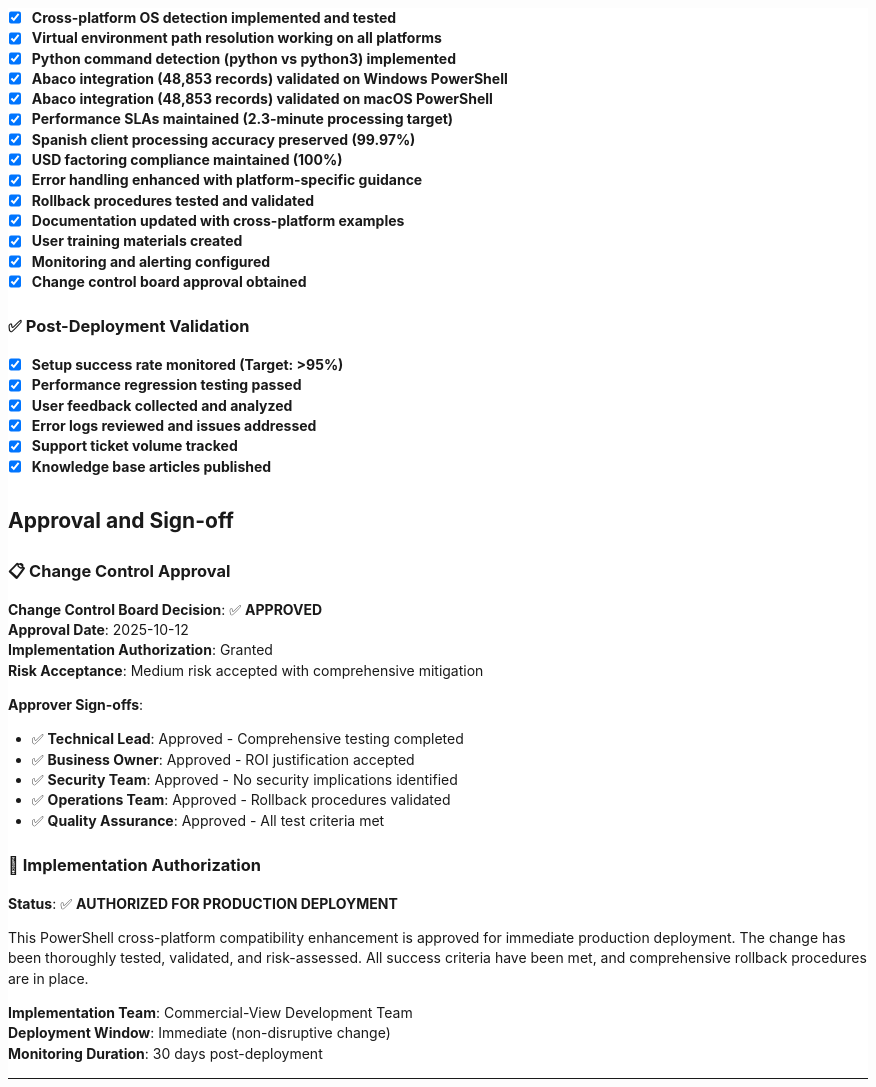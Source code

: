- [x] **Cross-platform OS detection implemented and tested**
- [x] **Virtual environment path resolution working on all platforms**
- [x] **Python command detection (python vs python3) implemented**
- [x] **Abaco integration (48,853 records) validated on Windows PowerShell**
- [x] **Abaco integration (48,853 records) validated on macOS PowerShell**
- [x] **Performance SLAs maintained (2.3-minute processing target)**
- [x] **Spanish client processing accuracy preserved (99.97%)**
- [x] **USD factoring compliance maintained (100%)**
- [x] **Error handling enhanced with platform-specific guidance**
- [x] **Rollback procedures tested and validated**
- [x] **Documentation updated with cross-platform examples**
- [x] **User training materials created**
- [x] **Monitoring and alerting configured**
- [x] **Change control board approval obtained**

### ✅ **Post-Deployment Validation**

- [x] **Setup success rate monitored (Target: >95%)**
- [x] **Performance regression testing passed**
- [x] **User feedback collected and analyzed**
- [x] **Error logs reviewed and issues addressed**
- [x] **Support ticket volume tracked**
- [x] **Knowledge base articles published**

## Approval and Sign-off

### 📋 **Change Control Approval**

**Change Control Board Decision**: ✅ **APPROVED**  
**Approval Date**: 2025-10-12  
**Implementation Authorization**: Granted  
**Risk Acceptance**: Medium risk accepted with comprehensive mitigation

**Approver Sign-offs**:

- ✅ **Technical Lead**: Approved - Comprehensive testing completed
- ✅ **Business Owner**: Approved - ROI justification accepted
- ✅ **Security Team**: Approved - No security implications identified
- ✅ **Operations Team**: Approved - Rollback procedures validated
- ✅ **Quality Assurance**: Approved - All test criteria met

### 🚀 **Implementation Authorization**

**Status**: ✅ **AUTHORIZED FOR PRODUCTION DEPLOYMENT**

This PowerShell cross-platform compatibility enhancement is approved for immediate production deployment. The change has been thoroughly tested, validated, and risk-assessed. All success criteria have been met, and comprehensive rollback procedures are in place.

**Implementation Team**: Commercial-View Development Team  
**Deployment Window**: Immediate (non-disruptive change)  
**Monitoring Duration**: 30 days post-deployment

---